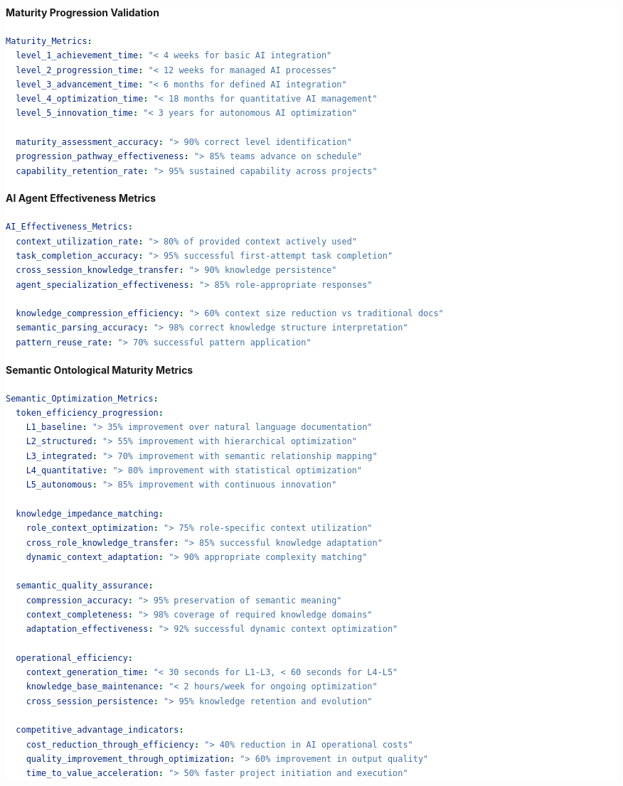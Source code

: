 #### **Maturity Progression Validation**
```yaml
Maturity_Metrics:
  level_1_achievement_time: "< 4 weeks for basic AI integration"
  level_2_progression_time: "< 12 weeks for managed AI processes"
  level_3_advancement_time: "< 6 months for defined AI integration"
  level_4_optimization_time: "< 18 months for quantitative AI management"
  level_5_innovation_time: "< 3 years for autonomous AI optimization"
  
  maturity_assessment_accuracy: "> 90% correct level identification"
  progression_pathway_effectiveness: "> 85% teams advance on schedule"
  capability_retention_rate: "> 95% sustained capability across projects"
```

#### **AI Agent Effectiveness Metrics**
```yaml
AI_Effectiveness_Metrics:
  context_utilization_rate: "> 80% of provided context actively used"
  task_completion_accuracy: "> 95% successful first-attempt task completion"
  cross_session_knowledge_transfer: "> 90% knowledge persistence"
  agent_specialization_effectiveness: "> 85% role-appropriate responses"
  
  knowledge_compression_efficiency: "> 60% context size reduction vs traditional docs"
  semantic_parsing_accuracy: "> 98% correct knowledge structure interpretation"
  pattern_reuse_rate: "> 70% successful pattern application"
```

#### **Semantic Ontological Maturity Metrics**
```yaml
Semantic_Optimization_Metrics:
  token_efficiency_progression:
    L1_baseline: "> 35% improvement over natural language documentation"
    L2_structured: "> 55% improvement with hierarchical optimization"
    L3_integrated: "> 70% improvement with semantic relationship mapping"
    L4_quantitative: "> 80% improvement with statistical optimization"
    L5_autonomous: "> 85% improvement with continuous innovation"
    
  knowledge_impedance_matching:
    role_context_optimization: "> 75% role-specific context utilization"
    cross_role_knowledge_transfer: "> 85% successful knowledge adaptation"
    dynamic_context_adaptation: "> 90% appropriate complexity matching"
    
  semantic_quality_assurance:
    compression_accuracy: "> 95% preservation of semantic meaning"
    context_completeness: "> 98% coverage of required knowledge domains"
    adaptation_effectiveness: "> 92% successful dynamic context optimization"
    
  operational_efficiency:
    context_generation_time: "< 30 seconds for L1-L3, < 60 seconds for L4-L5"
    knowledge_base_maintenance: "< 2 hours/week for ongoing optimization"
    cross_session_persistence: "> 95% knowledge retention and evolution"
    
  competitive_advantage_indicators:
    cost_reduction_through_efficiency: "> 40% reduction in AI operational costs"
    quality_improvement_through_optimization: "> 60% improvement in output quality"
    time_to_value_acceleration: "> 50% faster project initiation and execution"
```
